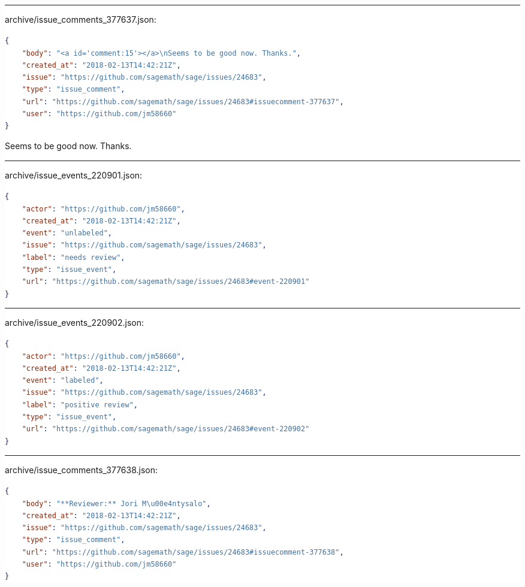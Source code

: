 
---

archive/issue_comments_377637.json:
```json
{
    "body": "<a id='comment:15'></a>\nSeems to be good now. Thanks.",
    "created_at": "2018-02-13T14:42:21Z",
    "issue": "https://github.com/sagemath/sage/issues/24683",
    "type": "issue_comment",
    "url": "https://github.com/sagemath/sage/issues/24683#issuecomment-377637",
    "user": "https://github.com/jm58660"
}
```

<a id='comment:15'></a>
Seems to be good now. Thanks.



---

archive/issue_events_220901.json:
```json
{
    "actor": "https://github.com/jm58660",
    "created_at": "2018-02-13T14:42:21Z",
    "event": "unlabeled",
    "issue": "https://github.com/sagemath/sage/issues/24683",
    "label": "needs review",
    "type": "issue_event",
    "url": "https://github.com/sagemath/sage/issues/24683#event-220901"
}
```



---

archive/issue_events_220902.json:
```json
{
    "actor": "https://github.com/jm58660",
    "created_at": "2018-02-13T14:42:21Z",
    "event": "labeled",
    "issue": "https://github.com/sagemath/sage/issues/24683",
    "label": "positive review",
    "type": "issue_event",
    "url": "https://github.com/sagemath/sage/issues/24683#event-220902"
}
```



---

archive/issue_comments_377638.json:
```json
{
    "body": "**Reviewer:** Jori M\u00e4ntysalo",
    "created_at": "2018-02-13T14:42:21Z",
    "issue": "https://github.com/sagemath/sage/issues/24683",
    "type": "issue_comment",
    "url": "https://github.com/sagemath/sage/issues/24683#issuecomment-377638",
    "user": "https://github.com/jm58660"
}
```
